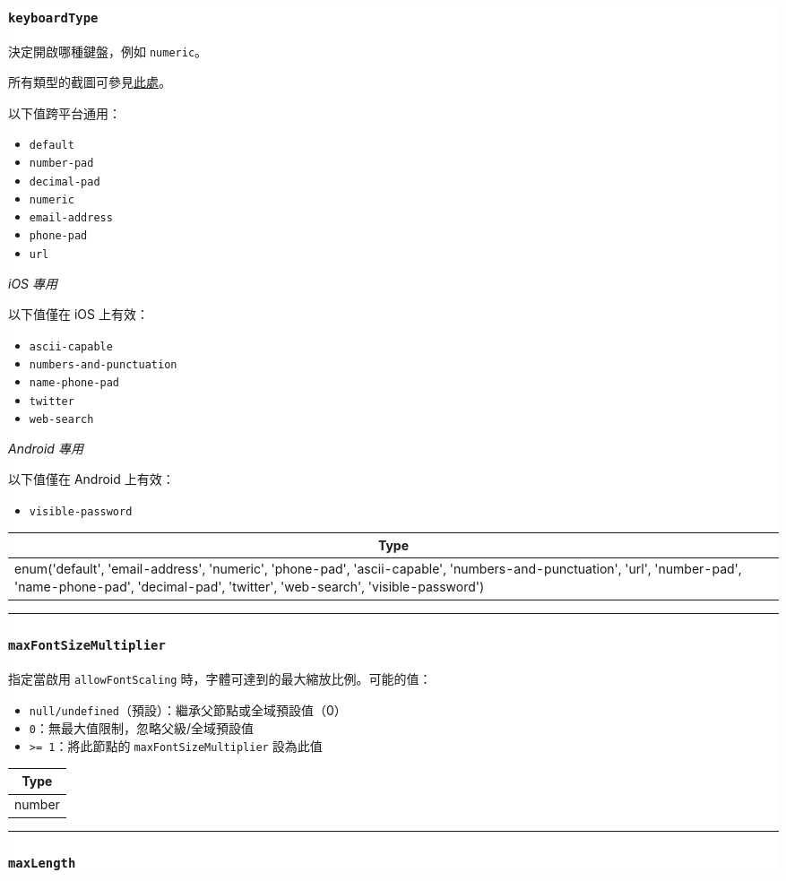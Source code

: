 
### `keyboardType`

決定開啟哪種鍵盤，例如 `numeric`。

所有類型的截圖可參見[此處](https://lefkowitz.me/2018/04/30/visual-guide-to-react-native-textinput-keyboardtype-options/)。

以下值跨平台通用：

- `default`
- `number-pad`
- `decimal-pad`
- `numeric`
- `email-address`
- `phone-pad`
- `url`

_iOS 專用_

以下值僅在 iOS 上有效：

- `ascii-capable`
- `numbers-and-punctuation`
- `name-phone-pad`
- `twitter`
- `web-search`

_Android 專用_

以下值僅在 Android 上有效：

- `visible-password`

| Type                                                                                                                                                                                                    |
| ------------------------------------------------------------------------------------------------------------------------------------------------------------------------------------------------------- |
| enum('default', 'email-address', 'numeric', 'phone-pad', 'ascii-capable', 'numbers-and-punctuation', 'url', 'number-pad', 'name-phone-pad', 'decimal-pad', 'twitter', 'web-search', 'visible-password') |

---

### `maxFontSizeMultiplier`

指定當啟用 `allowFontScaling` 時，字體可達到的最大縮放比例。可能的值：

- `null/undefined`（預設）：繼承父節點或全域預設值（0）
- `0`：無最大值限制，忽略父級/全域預設值
- `>= 1`：將此節點的 `maxFontSizeMultiplier` 設為此值

| Type   |
| ------ |
| number |

---

### `maxLength`
